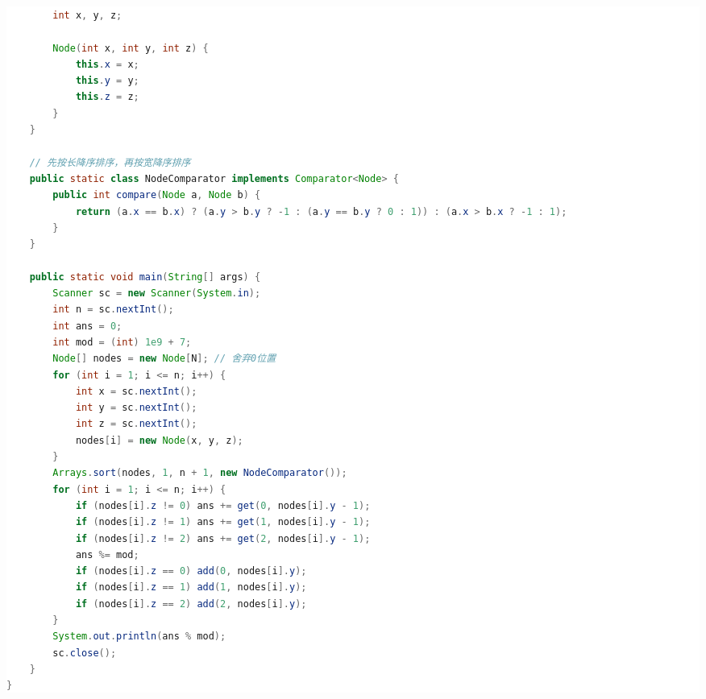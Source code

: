 ```java
        int x, y, z;

        Node(int x, int y, int z) {
            this.x = x;
            this.y = y;
            this.z = z;
        }
    }

    // 先按长降序排序，再按宽降序排序
    public static class NodeComparator implements Comparator<Node> {
        public int compare(Node a, Node b) {
            return (a.x == b.x) ? (a.y > b.y ? -1 : (a.y == b.y ? 0 : 1)) : (a.x > b.x ? -1 : 1);
        }
    }

    public static void main(String[] args) {
        Scanner sc = new Scanner(System.in);
        int n = sc.nextInt();
        int ans = 0;
        int mod = (int) 1e9 + 7;
        Node[] nodes = new Node[N]; // 舍弃0位置
        for (int i = 1; i <= n; i++) {
            int x = sc.nextInt();
            int y = sc.nextInt();
            int z = sc.nextInt();
            nodes[i] = new Node(x, y, z);
        }
        Arrays.sort(nodes, 1, n + 1, new NodeComparator());
        for (int i = 1; i <= n; i++) {
            if (nodes[i].z != 0) ans += get(0, nodes[i].y - 1);
            if (nodes[i].z != 1) ans += get(1, nodes[i].y - 1);
            if (nodes[i].z != 2) ans += get(2, nodes[i].y - 1);
            ans %= mod;
            if (nodes[i].z == 0) add(0, nodes[i].y);
            if (nodes[i].z == 1) add(1, nodes[i].y);
            if (nodes[i].z == 2) add(2, nodes[i].y);
        }
        System.out.println(ans % mod);
        sc.close();
    }
}
```
